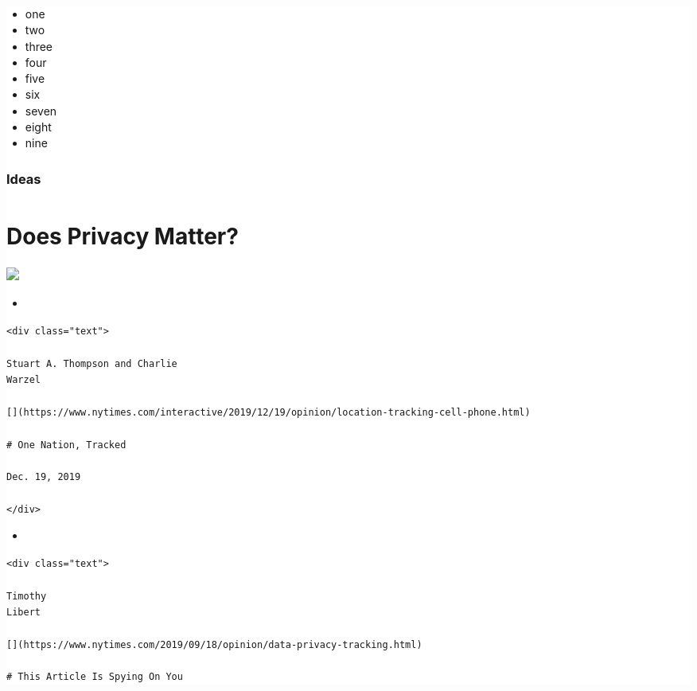 <div id="part-one" class="section">

<div class="chapter-heading">

  - one
  - two
  - three
  - four
  - five
  - six
  - seven
  - eight
  - nine

<div class="text-container">

### <span>Ideas</span>

# Does Privacy Matter?

</div>

<div class="g-item-image">

![](https://static01.nyt.com/packages/flash/multimedia/ICONS/transparent.png)

</div>

</div>

<div class="article-container">

  - 
    
    <div class="text">
    
    Stuart A. Thompson and Charlie
    Warzel
    
    [](https://www.nytimes.com/interactive/2019/12/19/opinion/location-tracking-cell-phone.html)
    
    # One Nation, Tracked
    
    Dec. 19, 2019
    
    </div>

  - 
    
    <div class="text">
    
    Timothy
    Libert
    
    [](https://www.nytimes.com/2019/09/18/opinion/data-privacy-tracking.html)
    
    # This Article Is Spying On You
    